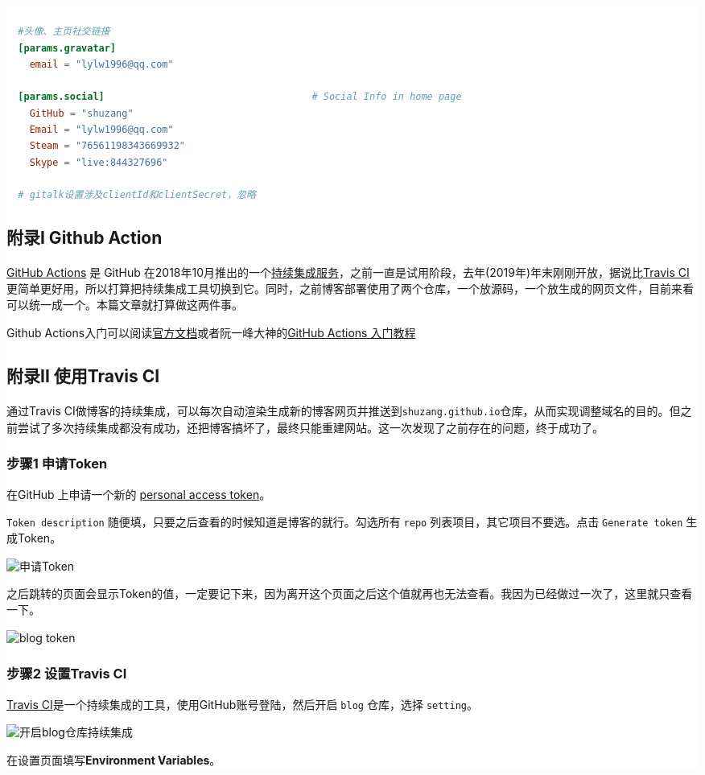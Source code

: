 ```toml
  
  #头像、主页社交链接
  [params.gravatar]
    email = "lylw1996@qq.com"

  [params.social]                                    # Social Info in home page
    GitHub = "shuzang"
    Email = "lylw1996@qq.com"
    Steam = "76561198343669932"
    Skype = "live:844327696"
    
  # gitalk设置涉及clientId和clientSecret，忽略
```



## 附录I Github Action

[GitHub Actions](https://github.com/features/actions) 是 GitHub 在2018年10月推出的一个[持续集成服务](http://www.ruanyifeng.com/blog/2015/09/continuous-integration.html)，之前一直是试用阶段，去年(2019年)年末刚刚开放，据说比[Travis CI](http://www.ruanyifeng.com/blog/2017/12/travis_ci_tutorial.html) 更简单更好用，所以打算把持续集成工具切换到它。同时，之前博客部署使用了两个仓库，一个放源码，一个放生成的网页文件，目前来看可以统一成一个。本篇文章就打算做这两件事。

Github Actions入门可以阅读[官方文档](https://help.github.com/en/actions/automating-your-workflow-with-github-actions)或者阮一峰大神的[GitHub Actions 入门教程](http://www.ruanyifeng.com/blog/2019/09/getting-started-with-github-actions.html)

## 附录II 使用Travis CI

通过Travis CI做博客的持续集成，可以每次自动渲染生成新的博客网页并推送到`shuzang.github.io`仓库，从而实现调整域名的目的。但之前尝试了多次持续集成都没有成功，还把博客搞坏了，最终只能重建网站。这一次发现了之前存在的问题，终于成功了。

### 步骤1 申请Token

在GitHub 上申请一个新的 [personal access token](https://github.com/settings/tokens/new)。

`Token description` 随便填，只要之后查看的时候知道是博客的就行。勾选所有 `repo` 列表项目，其它项目不要选。点击 `Generate token` 生成Token。

![申请Token](https://picped-1301226557.cos.ap-beijing.myqcloud.com/BC_20190426_1HVOiD.png)

之后跳转的页面会显示Token的值，一定要记下来，因为离开这个页面之后这个值就再也无法查看。我因为已经做过一次了，这里就只查看一下。

![blog token](https://picped-1301226557.cos.ap-beijing.myqcloud.com/BC_20190426_1HVjRH.png)

### 步骤2 设置Travis CI

 [Travis CI](https://travis-ci.org/account/repositories)是一个持续集成的工具，使用GitHub账号登陆，然后开启 `blog` 仓库，选择 `setting`。

![开启blog仓库持续集成](https://picped-1301226557.cos.ap-beijing.myqcloud.com/BC_20190426_1HVbdK.png)

在设置页面填写**Environment Variables**。
